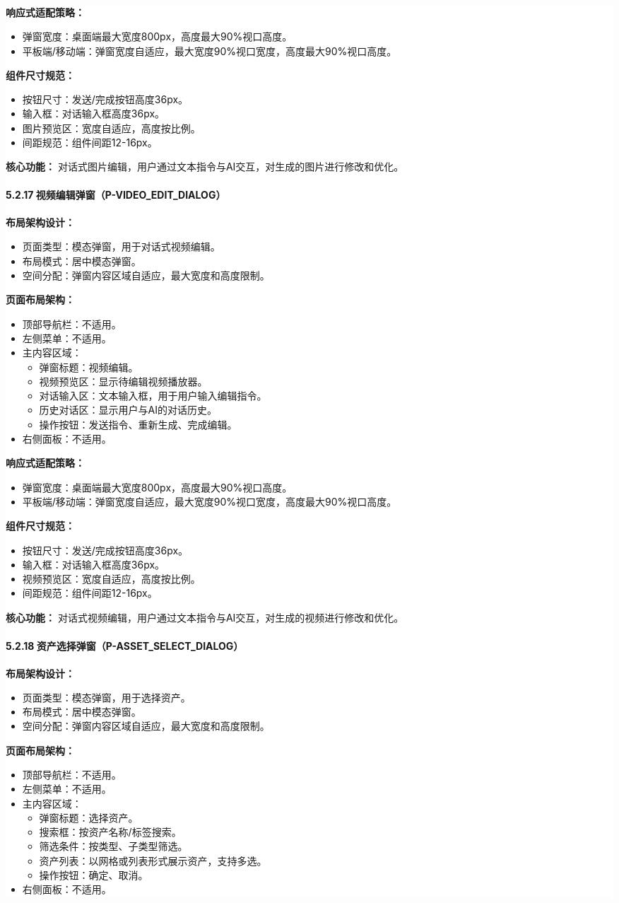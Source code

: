 **响应式适配策略：**
- 弹窗宽度：桌面端最大宽度800px，高度最大90%视口高度。
- 平板端/移动端：弹窗宽度自适应，最大宽度90%视口宽度，高度最大90%视口高度。

**组件尺寸规范：**
- 按钮尺寸：发送/完成按钮高度36px。
- 输入框：对话输入框高度36px。
- 图片预览区：宽度自适应，高度按比例。
- 间距规范：组件间距12-16px。

**核心功能：**
对话式图片编辑，用户通过文本指令与AI交互，对生成的图片进行修改和优化。

#### 5.2.17 视频编辑弹窗（P-VIDEO_EDIT_DIALOG）

**布局架构设计：**
- 页面类型：模态弹窗，用于对话式视频编辑。
- 布局模式：居中模态弹窗。
- 空间分配：弹窗内容区域自适应，最大宽度和高度限制。

**页面布局架构：**
- 顶部导航栏：不适用。
- 左侧菜单：不适用。
- 主内容区域：
  - 弹窗标题：视频编辑。
  - 视频预览区：显示待编辑视频播放器。
  - 对话输入区：文本输入框，用于用户输入编辑指令。
  - 历史对话区：显示用户与AI的对话历史。
  - 操作按钮：发送指令、重新生成、完成编辑。
- 右侧面板：不适用。

**响应式适配策略：**
- 弹窗宽度：桌面端最大宽度800px，高度最大90%视口高度。
- 平板端/移动端：弹窗宽度自适应，最大宽度90%视口宽度，高度最大90%视口高度。

**组件尺寸规范：**
- 按钮尺寸：发送/完成按钮高度36px。
- 输入框：对话输入框高度36px。
- 视频预览区：宽度自适应，高度按比例。
- 间距规范：组件间距12-16px。

**核心功能：**
对话式视频编辑，用户通过文本指令与AI交互，对生成的视频进行修改和优化。

#### 5.2.18 资产选择弹窗（P-ASSET_SELECT_DIALOG）

**布局架构设计：**
- 页面类型：模态弹窗，用于选择资产。
- 布局模式：居中模态弹窗。
- 空间分配：弹窗内容区域自适应，最大宽度和高度限制。

**页面布局架构：**
- 顶部导航栏：不适用。
- 左侧菜单：不适用。
- 主内容区域：
  - 弹窗标题：选择资产。
  - 搜索框：按资产名称/标签搜索。
  - 筛选条件：按类型、子类型筛选。
  - 资产列表：以网格或列表形式展示资产，支持多选。
  - 操作按钮：确定、取消。
- 右侧面板：不适用。
